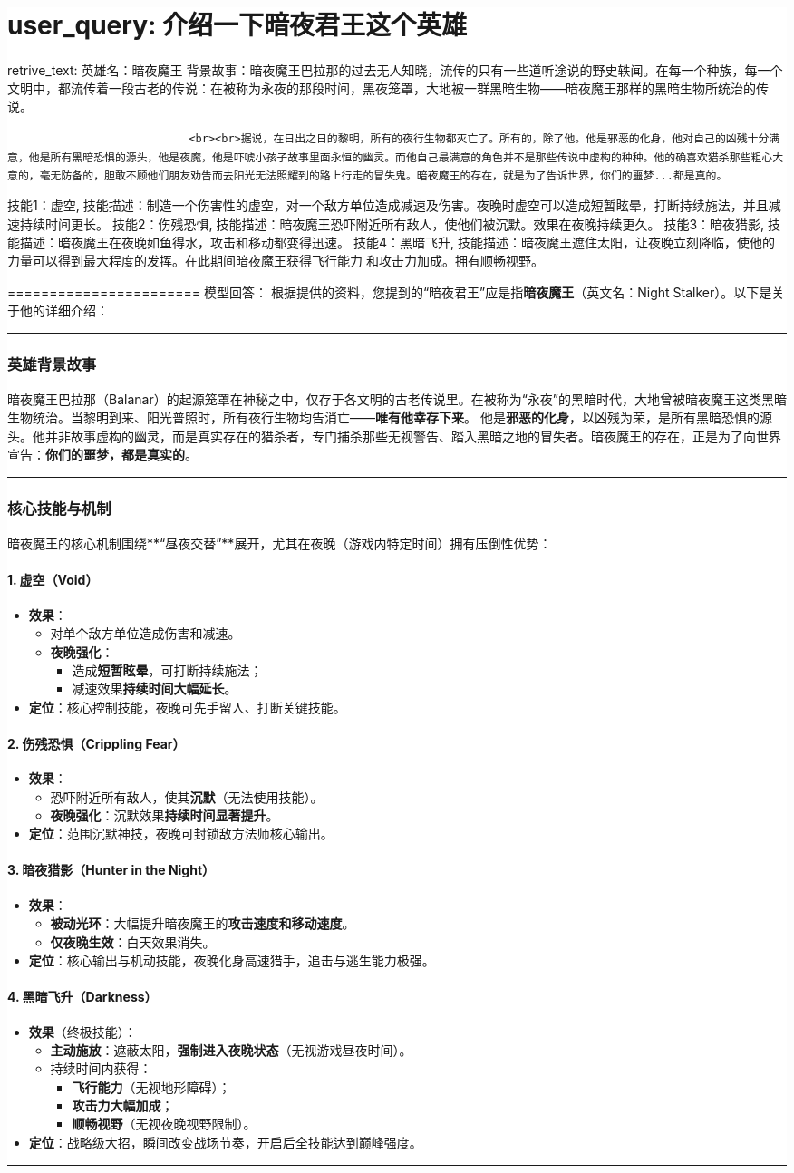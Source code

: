 user_query: 介绍一下暗夜君王这个英雄
=======================
retrive_text: 英雄名：暗夜魔王
背景故事：暗夜魔王巴拉那的过去无人知晓，流传的只有一些道听途说的野史轶闻。在每一个种族，每一个文明中，都流传着一段古老的传说：在被称为永夜的那段时间，黑夜笼罩，大地被一群黑暗生物——暗夜魔王那样的黑暗生物所统治的传说。

                                <br><br>据说，在日出之日的黎明，所有的夜行生物都灭亡了。所有的，除了他。他是邪恶的化身，他对自己的凶残十分满意，他是所有黑暗恐惧的源头，他是夜魔，他是吓唬小孩子故事里面永恒的幽灵。而他自己最满意的角色并不是那些传说中虚构的种种。他的确喜欢猎杀那些粗心大意的，毫无防备的，胆敢不顾他们朋友劝告而去阳光无法照耀到的路上行走的冒失鬼。暗夜魔王的存在，就是为了告诉世界，你们的噩梦...都是真的。
技能1：虚空, 技能描述：制造一个伤害性的虚空，对一个敌方单位造成减速及伤害。夜晚时虚空可以造成短暂眩晕，打断持续施法，并且减 速持续时间更长。
技能2：伤残恐惧, 技能描述：暗夜魔王恐吓附近所有敌人，使他们被沉默。效果在夜晚持续更久。
技能3：暗夜猎影, 技能描述：暗夜魔王在夜晚如鱼得水，攻击和移动都变得迅速。
技能4：黑暗飞升, 技能描述：暗夜魔王遮住太阳，让夜晚立刻降临，使他的力量可以得到最大程度的发挥。在此期间暗夜魔王获得飞行能力 和攻击力加成。拥有顺畅视野。

=======================
模型回答： 根据提供的资料，您提到的“暗夜君王”应是指**暗夜魔王**（英文名：Night Stalker）。以下是关于他的详细介绍：

---

### **英雄背景故事**
暗夜魔王巴拉那（Balanar）的起源笼罩在神秘之中，仅存于各文明的古老传说里。在被称为“永夜”的黑暗时代，大地曾被暗夜魔王这类黑暗 生物统治。当黎明到来、阳光普照时，所有夜行生物均告消亡——**唯有他幸存下来**。
他是**邪恶的化身**，以凶残为荣，是所有黑暗恐惧的源头。他并非故事虚构的幽灵，而是真实存在的猎杀者，专门捕杀那些无视警告、踏入黑暗之地的冒失者。暗夜魔王的存在，正是为了向世界宣告：**你们的噩梦，都是真实的**。

---

### **核心技能与机制**
暗夜魔王的核心机制围绕**“昼夜交替”**展开，尤其在夜晚（游戏内特定时间）拥有压倒性优势：

#### **1. 虚空（Void）**
- **效果**：
  - 对单个敌方单位造成伤害和减速。
  - **夜晚强化**：
    - 造成**短暂眩晕**，可打断持续施法；
    - 减速效果**持续时间大幅延长**。
- **定位**：核心控制技能，夜晚可先手留人、打断关键技能。

#### **2. 伤残恐惧（Crippling Fear）**
- **效果**：
  - 恐吓附近所有敌人，使其**沉默**（无法使用技能）。
  - **夜晚强化**：沉默效果**持续时间显著提升**。
- **定位**：范围沉默神技，夜晚可封锁敌方法师核心输出。

#### **3. 暗夜猎影（Hunter in the Night）**
- **效果**：
  - **被动光环**：大幅提升暗夜魔王的**攻击速度和移动速度**。
  - **仅夜晚生效**：白天效果消失。
- **定位**：核心输出与机动技能，夜晚化身高速猎手，追击与逃生能力极强。

#### **4. 黑暗飞升（Darkness）**
- **效果**（终极技能）：
  - **主动施放**：遮蔽太阳，**强制进入夜晚状态**（无视游戏昼夜时间）。
  - 持续时间内获得：
    - **飞行能力**（无视地形障碍）；
    - **攻击力大幅加成**；
    - **顺畅视野**（无视夜晚视野限制）。
- **定位**：战略级大招，瞬间改变战场节奏，开启后全技能达到巅峰强度。

---